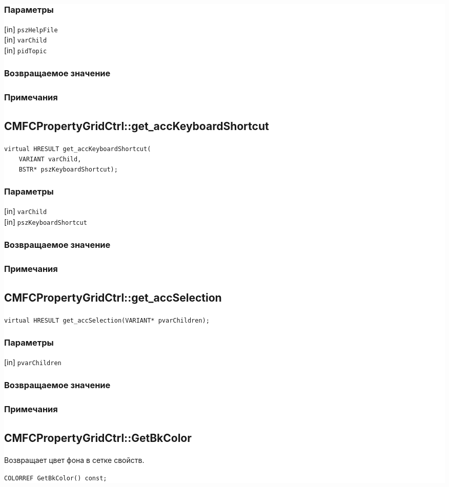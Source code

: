### <a name="parameters"></a>Параметры  
 [in] `pszHelpFile`  
 [in] `varChild`  
 [in] `pidTopic`  
  
### <a name="return-value"></a>Возвращаемое значение  
  
### <a name="remarks"></a>Примечания  
  
##  <a name="get_acckeyboardshortcut"></a>CMFCPropertyGridCtrl::get_accKeyboardShortcut  

  
```  
virtual HRESULT get_accKeyboardShortcut(
    VARIANT varChild,  
    BSTR* pszKeyboardShortcut);
```  
  
### <a name="parameters"></a>Параметры  
 [in] `varChild`  
 [in] `pszKeyboardShortcut`  
  
### <a name="return-value"></a>Возвращаемое значение  
  
### <a name="remarks"></a>Примечания  
  
##  <a name="get_accselection"></a>CMFCPropertyGridCtrl::get_accSelection  

  
```  
virtual HRESULT get_accSelection(VARIANT* pvarChildren);
```  
  
### <a name="parameters"></a>Параметры  
 [in] `pvarChildren`  
  
### <a name="return-value"></a>Возвращаемое значение  
  
### <a name="remarks"></a>Примечания  
  
##  <a name="getbkcolor"></a>CMFCPropertyGridCtrl::GetBkColor  
 Возвращает цвет фона в сетке свойств.  
  
```  
COLORREF GetBkColor() const;  
```  
  